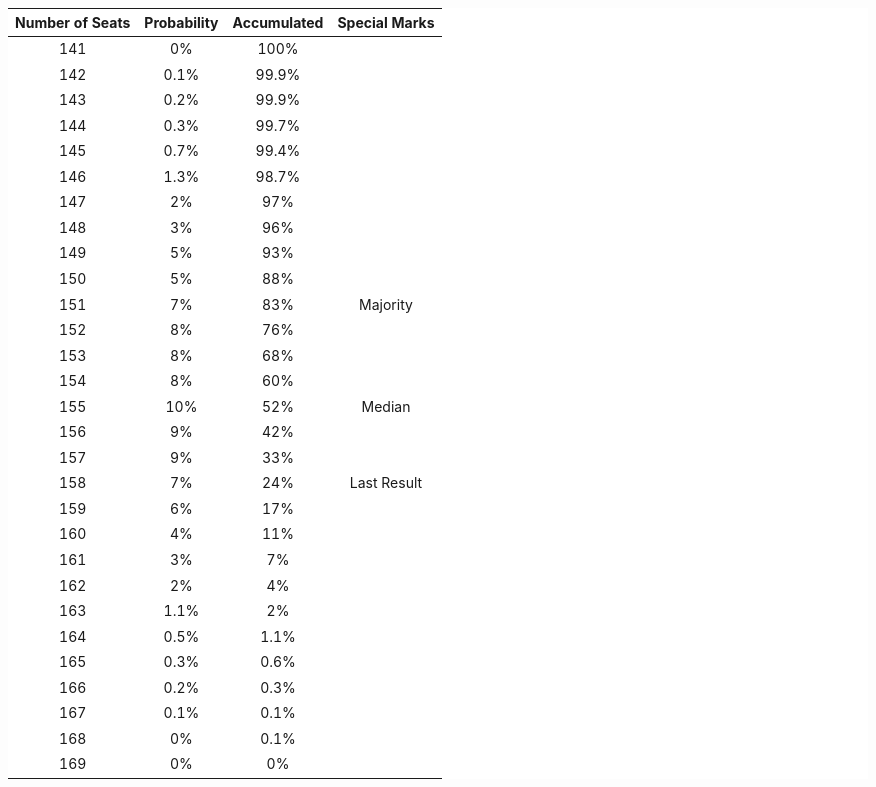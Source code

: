 | Number of Seats | Probability | Accumulated | Special Marks |
|:---------------:|:-----------:|:-----------:|:-------------:|
| 141 | 0% | 100% |  |
| 142 | 0.1% | 99.9% |  |
| 143 | 0.2% | 99.9% |  |
| 144 | 0.3% | 99.7% |  |
| 145 | 0.7% | 99.4% |  |
| 146 | 1.3% | 98.7% |  |
| 147 | 2% | 97% |  |
| 148 | 3% | 96% |  |
| 149 | 5% | 93% |  |
| 150 | 5% | 88% |  |
| 151 | 7% | 83% | Majority |
| 152 | 8% | 76% |  |
| 153 | 8% | 68% |  |
| 154 | 8% | 60% |  |
| 155 | 10% | 52% | Median |
| 156 | 9% | 42% |  |
| 157 | 9% | 33% |  |
| 158 | 7% | 24% | Last Result |
| 159 | 6% | 17% |  |
| 160 | 4% | 11% |  |
| 161 | 3% | 7% |  |
| 162 | 2% | 4% |  |
| 163 | 1.1% | 2% |  |
| 164 | 0.5% | 1.1% |  |
| 165 | 0.3% | 0.6% |  |
| 166 | 0.2% | 0.3% |  |
| 167 | 0.1% | 0.1% |  |
| 168 | 0% | 0.1% |  |
| 169 | 0% | 0% |  |
